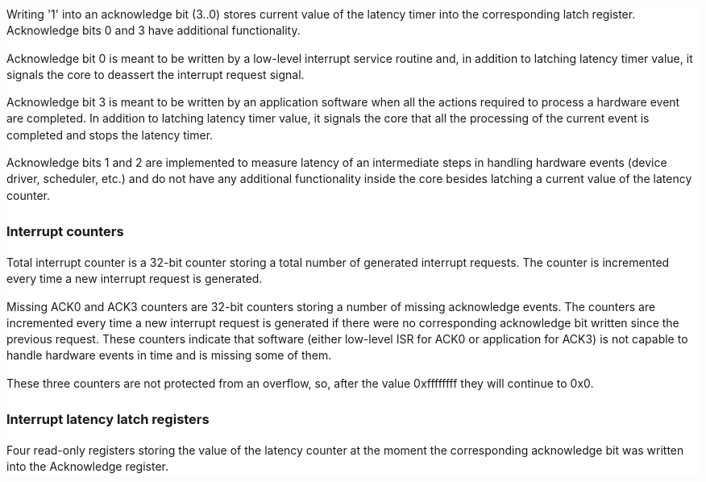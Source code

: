 
Writing '1' into an acknowledge bit (3..0) stores current value of the
latency timer into the corresponding latch register. Acknowledge bits
0 and 3 have additional functionality.

Acknowledge bit 0 is meant to be written by a low-level interrupt
service routine and, in addition to latching latency timer value, it
signals the core to deassert the interrupt request signal.

Acknowledge bit 3 is meant to be written by an application software
when all the actions required to process a hardware event are
completed. In addition to latching latency timer value, it signals the
core that all the processing of the current event is completed and
stops the latency timer.

Acknowledge bits 1 and 2 are implemented to measure latency of an
intermediate steps in handling hardware events (device driver,
scheduler, etc.) and do not have any additional functionality inside
the core besides latching a current value of the latency counter.

### Interrupt counters

Total interrupt counter is a 32-bit counter storing a total number of
generated interrupt requests. The counter is incremented every time a
new interrupt request is generated.

Missing ACK0 and ACK3 counters are 32-bit counters storing a number of
missing acknowledge events. The counters are incremented every time a
new interrupt request is generated if there were no corresponding
acknowledge bit written since the previous request. These counters
indicate that software (either low-level ISR for ACK0 or application
for ACK3) is not capable to handle hardware events in time and is
missing some of them.

These three counters are not protected from an overflow, so, after
the value 0xffffffff they will continue to 0x0.

### Interrupt latency latch registers

Four read-only registers storing the value of the latency counter at
the moment the corresponding acknowledge bit was written into the
Acknowledge register.
